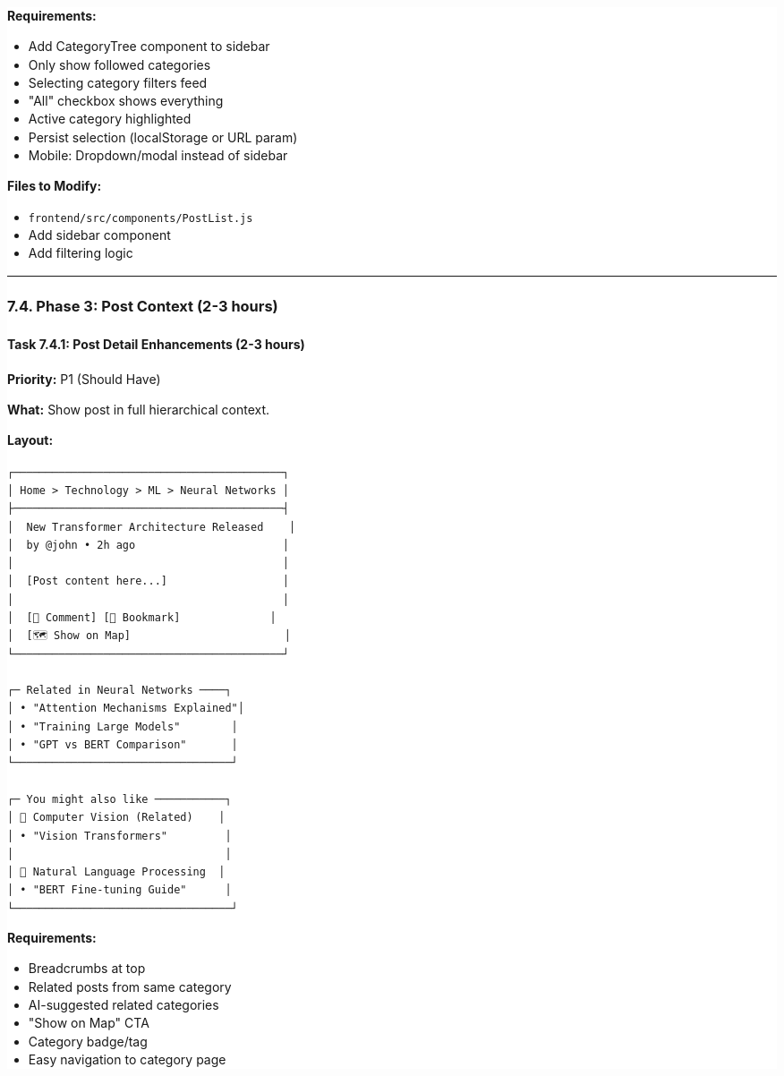 **Requirements:**
- Add CategoryTree component to sidebar
- Only show followed categories
- Selecting category filters feed
- "All" checkbox shows everything
- Active category highlighted
- Persist selection (localStorage or URL param)
- Mobile: Dropdown/modal instead of sidebar

**Files to Modify:**
- `frontend/src/components/PostList.js`
- Add sidebar component
- Add filtering logic

---

### 7.4. Phase 3: Post Context (2-3 hours)

#### **Task 7.4.1: Post Detail Enhancements** (2-3 hours)
**Priority:** P1 (Should Have)

**What:** Show post in full hierarchical context.

**Layout:**
```
┌──────────────────────────────────────────┐
│ Home > Technology > ML > Neural Networks │
├──────────────────────────────────────────┤
│  New Transformer Architecture Released    │
│  by @john • 2h ago                       │
│                                          │
│  [Post content here...]                  │
│                                          │
│  [💬 Comment] [🔖 Bookmark]              │
│  [🗺️ Show on Map]                        │
└──────────────────────────────────────────┘

┌─ Related in Neural Networks ────┐
│ • "Attention Mechanisms Explained"│
│ • "Training Large Models"        │
│ • "GPT vs BERT Comparison"       │
└──────────────────────────────────┘

┌─ You might also like ───────────┐
│ 🧠 Computer Vision (Related)    │
│ • "Vision Transformers"         │
│                                 │
│ 🧠 Natural Language Processing  │
│ • "BERT Fine-tuning Guide"      │
└──────────────────────────────────┘
```

**Requirements:**
- Breadcrumbs at top
- Related posts from same category
- AI-suggested related categories
- "Show on Map" CTA
- Category badge/tag
- Easy navigation to category page
